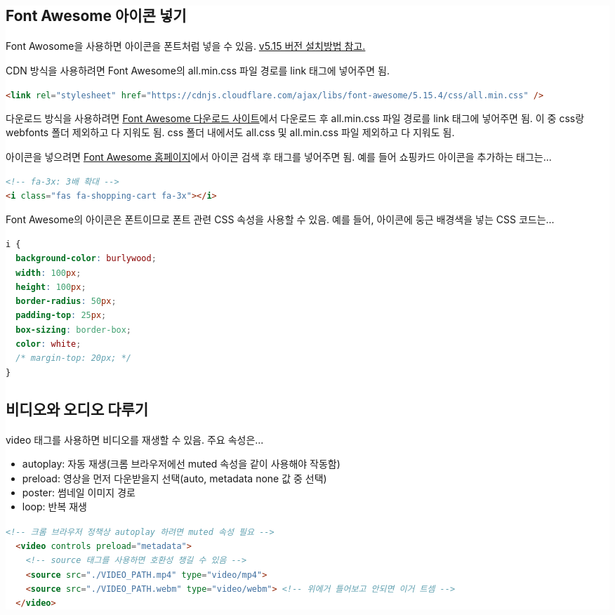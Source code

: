 
## Font Awesome 아이콘 넣기

Font Awosome을 사용하면 아이콘을 폰트처럼 넣을 수 있음. [v5.15 버전 설치방법 참고.](https://fontawesome.com/v5/docs/web/setup/host-font-awesome-yourself) 

CDN 방식을 사용하려면 Font Awesome의 all.min.css 파일 경로를 link 태그에 넣어주면 됨.

```html
<link rel="stylesheet" href="https://cdnjs.cloudflare.com/ajax/libs/font-awesome/5.15.4/css/all.min.css" />
```

다운로드 방식을 사용하려면 [Font Awesome 다운로드 사이트](https://fontawesome.com/download)에서 다운로드 후 all.min.css 파일 경로를 link 태그에 넣어주면 됨. 이 중 css랑 webfonts 폴더 제외하고 다 지워도 됨. css 폴더 내에서도 all.css 및 all.min.css 파일 제외하고 다 지워도 됨.

아이콘을 넣으려면 [Font Awesome 홈페이지](https://fontawesome.com/icons)에서 아이콘 검색 후 태그를 넣어주면 됨. 예를 들어 쇼핑카드 아이콘을 추가하는 태그는...

```html
<!-- fa-3x: 3배 확대 -->
<i class="fas fa-shopping-cart fa-3x"></i>
```

Font Awesome의 아이콘은 폰트이므로 폰트 관련 CSS 속성을 사용할 수 있음. 예를 들어, 아이콘에 둥근 배경색을 넣는 CSS 코드는...

```css
i {
  background-color: burlywood;
  width: 100px;
  height: 100px;
  border-radius: 50px;
  padding-top: 25px;
  box-sizing: border-box;
  color: white;
  /* margin-top: 20px; */
}
```


## 비디오와 오디오 다루기

video 태그를 사용하면 비디오를 재생할 수 있음. 주요 속성은...

* autoplay: 자동 재생(크롬 브라우저에선 muted 속성을 같이 사용해야 작동함)
* preload: 영상을 먼저 다운받을지 선택(auto, metadata none 값 중 선택)
* poster: 썸네일 이미지 경로
* loop: 반복 재생

```html
<!-- 크롬 브라우저 정책상 autoplay 하려면 muted 속성 필요 -->
  <video controls preload="metadata">
    <!-- source 태그를 사용하면 호환성 챙길 수 있음 -->
    <source src="./VIDEO_PATH.mp4" type="video/mp4">
    <source src="./VIDEO_PATH.webm" type="video/webm"> <!-- 위에거 틀어보고 안되면 이거 트셈 -->
  </video>
```
